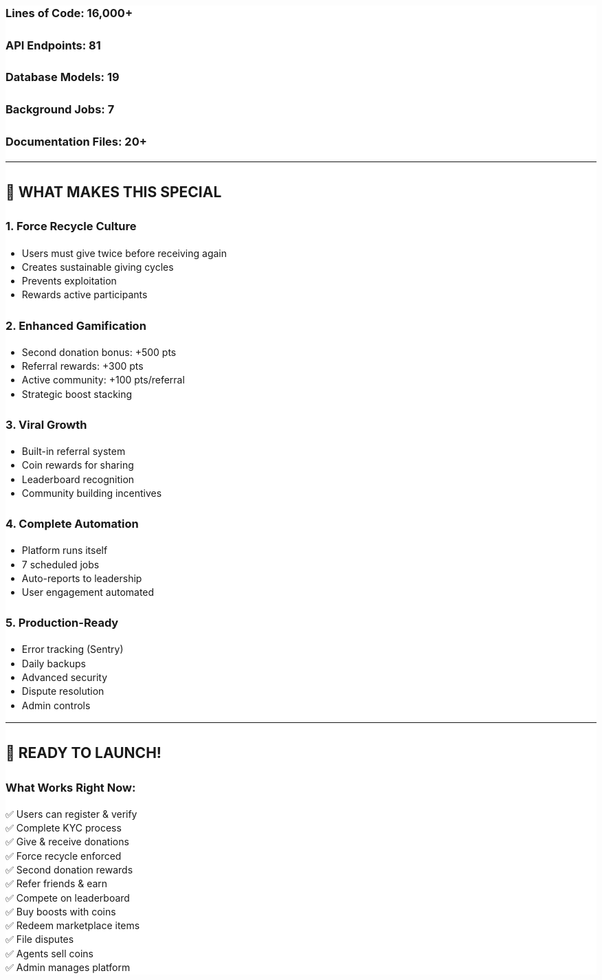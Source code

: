 ### **Lines of Code:** 16,000+
### **API Endpoints:** 81
### **Database Models:** 19
### **Background Jobs:** 7
### **Documentation Files:** 20+

---

## 🎯 **WHAT MAKES THIS SPECIAL**

### **1. Force Recycle Culture**
- Users must give twice before receiving again
- Creates sustainable giving cycles
- Prevents exploitation
- Rewards active participants

### **2. Enhanced Gamification**
- Second donation bonus: +500 pts
- Referral rewards: +300 pts
- Active community: +100 pts/referral
- Strategic boost stacking

### **3. Viral Growth**
- Built-in referral system
- Coin rewards for sharing
- Leaderboard recognition
- Community building incentives

### **4. Complete Automation**
- Platform runs itself
- 7 scheduled jobs
- Auto-reports to leadership
- User engagement automated

### **5. Production-Ready**
- Error tracking (Sentry)
- Daily backups
- Advanced security
- Dispute resolution
- Admin controls

---

## 🚀 **READY TO LAUNCH!**

### **What Works Right Now:**
✅ Users can register & verify  
✅ Complete KYC process  
✅ Give & receive donations  
✅ Force recycle enforced  
✅ Second donation rewards  
✅ Refer friends & earn  
✅ Compete on leaderboard  
✅ Buy boosts with coins  
✅ Redeem marketplace items  
✅ File disputes  
✅ Agents sell coins  
✅ Admin manages platform  
